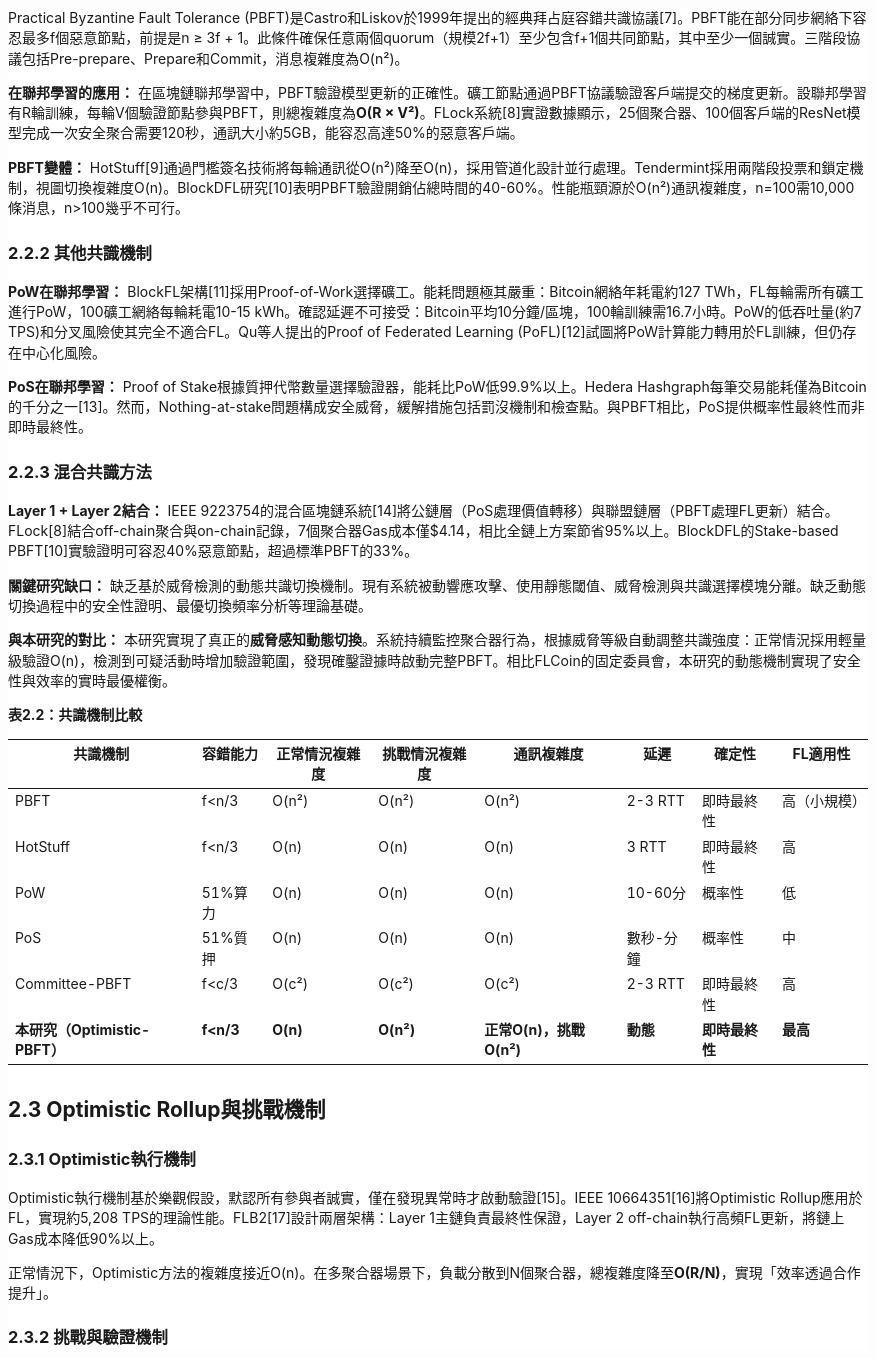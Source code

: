 Practical Byzantine Fault Tolerance (PBFT)是Castro和Liskov於1999年提出的經典拜占庭容錯共識協議[7]。PBFT能在部分同步網絡下容忍最多f個惡意節點，前提是n ≥ 3f + 1。此條件確保任意兩個quorum（規模2f+1）至少包含f+1個共同節點，其中至少一個誠實。三階段協議包括Pre-prepare、Prepare和Commit，消息複雜度為O(n²)。

**在聯邦學習的應用：** 在區塊鏈聯邦學習中，PBFT驗證模型更新的正確性。礦工節點通過PBFT協議驗證客戶端提交的梯度更新。設聯邦學習有R輪訓練，每輪V個驗證節點參與PBFT，則總複雜度為**O(R × V²)**。FLock系統[8]實證數據顯示，25個聚合器、100個客戶端的ResNet模型完成一次安全聚合需要120秒，通訊大小約5GB，能容忍高達50%的惡意客戶端。

**PBFT變體：** HotStuff[9]通過門檻簽名技術將每輪通訊從O(n²)降至O(n)，採用管道化設計並行處理。Tendermint採用兩階段投票和鎖定機制，視圖切換複雜度O(n)。BlockDFL研究[10]表明PBFT驗證開銷佔總時間的40-60%。性能瓶頸源於O(n²)通訊複雜度，n=100需10,000條消息，n>100幾乎不可行。

### 2.2.2 其他共識機制

**PoW在聯邦學習：** BlockFL架構[11]採用Proof-of-Work選擇礦工。能耗問題極其嚴重：Bitcoin網絡年耗電約127 TWh，FL每輪需所有礦工進行PoW，100礦工網絡每輪耗電10-15 kWh。確認延遲不可接受：Bitcoin平均10分鐘/區塊，100輪訓練需16.7小時。PoW的低吞吐量(約7 TPS)和分叉風險使其完全不適合FL。Qu等人提出的Proof of Federated Learning (PoFL)[12]試圖將PoW計算能力轉用於FL訓練，但仍存在中心化風險。

**PoS在聯邦學習：** Proof of Stake根據質押代幣數量選擇驗證器，能耗比PoW低99.9%以上。Hedera Hashgraph每筆交易能耗僅為Bitcoin的千分之一[13]。然而，Nothing-at-stake問題構成安全威脅，緩解措施包括罰沒機制和檢查點。與PBFT相比，PoS提供概率性最終性而非即時最終性。

### 2.2.3 混合共識方法

**Layer 1 + Layer 2結合：** IEEE 9223754的混合區塊鏈系統[14]將公鏈層（PoS處理價值轉移）與聯盟鏈層（PBFT處理FL更新）結合。FLock[8]結合off-chain聚合與on-chain記錄，7個聚合器Gas成本僅$4.14，相比全鏈上方案節省95%以上。BlockDFL的Stake-based PBFT[10]實驗證明可容忍40%惡意節點，超過標準PBFT的33%。

**關鍵研究缺口：** 缺乏基於威脅檢測的動態共識切換機制。現有系統被動響應攻擊、使用靜態閾值、威脅檢測與共識選擇模塊分離。缺乏動態切換過程中的安全性證明、最優切換頻率分析等理論基礎。

**與本研究的對比：** 本研究實現了真正的**威脅感知動態切換**。系統持續監控聚合器行為，根據威脅等級自動調整共識強度：正常情況採用輕量級驗證O(n)，檢測到可疑活動時增加驗證範圍，發現確鑿證據時啟動完整PBFT。相比FLCoin的固定委員會，本研究的動態機制實現了安全性與效率的實時最優權衡。

**表2.2：共識機制比較**

| 共識機制 | 容錯能力 | 正常情況複雜度 | 挑戰情況複雜度 | 通訊複雜度 | 延遲 | 確定性 | FL適用性 |
|---------|---------|--------------|---------------|-----------|------|---------|---------|
| PBFT | f<n/3 | O(n²) | O(n²) | O(n²) | 2-3 RTT | 即時最終性 | 高（小規模） |
| HotStuff | f<n/3 | O(n) | O(n) | O(n) | 3 RTT | 即時最終性 | 高 |
| PoW | 51%算力 | O(n) | O(n) | O(n) | 10-60分 | 概率性 | 低 |
| PoS | 51%質押 | O(n) | O(n) | O(n) | 數秒-分鐘 | 概率性 | 中 |
| Committee-PBFT | f<c/3 | O(c²) | O(c²) | O(c²) | 2-3 RTT | 即時最終性 | 高 |
| **本研究（Optimistic-PBFT）** | **f<n/3** | **O(n)** | **O(n²)** | **正常O(n)，挑戰O(n²)** | **動態** | **即時最終性** | **最高** |

## 2.3 Optimistic Rollup與挑戰機制

### 2.3.1 Optimistic執行機制

Optimistic執行機制基於樂觀假設，默認所有參與者誠實，僅在發現異常時才啟動驗證[15]。IEEE 10664351[16]將Optimistic Rollup應用於FL，實現約5,208 TPS的理論性能。FLB2[17]設計兩層架構：Layer 1主鏈負責最終性保證，Layer 2 off-chain執行高頻FL更新，將鏈上Gas成本降低90%以上。

正常情況下，Optimistic方法的複雜度接近O(n)。在多聚合器場景下，負載分散到N個聚合器，總複雜度降至**O(R/N)**，實現「效率透過合作提升」。

### 2.3.2 挑戰與驗證機制
